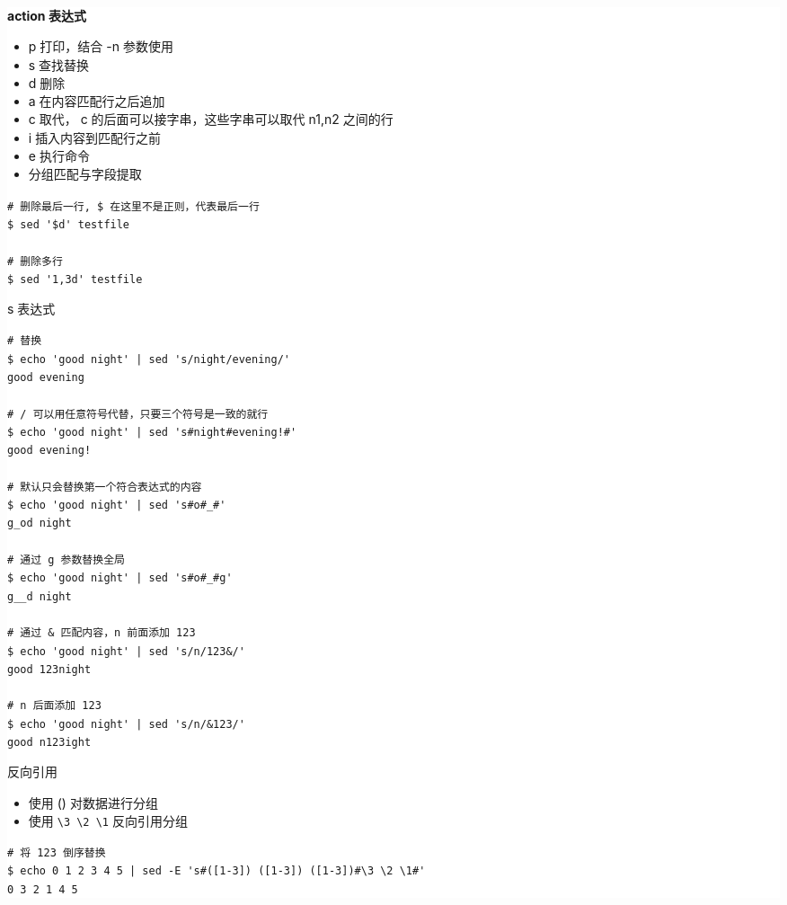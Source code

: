 

**action 表达式**

- p 打印，结合 -n 参数使用
- s 查找替换
- d 删除
- a 在内容匹配行之后追加
- c 取代， c 的后面可以接字串，这些字串可以取代 n1,n2 之间的行
- i 插入内容到匹配行之前
- e 执行命令
- 分组匹配与字段提取

```shell
# 删除最后一行, $ 在这里不是正则，代表最后一行
$ sed '$d' testfile

# 删除多行
$ sed '1,3d' testfile
```

s 表达式

```shell
# 替换
$ echo 'good night' | sed 's/night/evening/'
good evening

# / 可以用任意符号代替，只要三个符号是一致的就行
$ echo 'good night' | sed 's#night#evening!#'
good evening!

# 默认只会替换第一个符合表达式的内容
$ echo 'good night' | sed 's#o#_#'
g_od night

# 通过 g 参数替换全局
$ echo 'good night' | sed 's#o#_#g'
g__d night

# 通过 & 匹配内容，n 前面添加 123
$ echo 'good night' | sed 's/n/123&/'
good 123night

# n 后面添加 123
$ echo 'good night' | sed 's/n/&123/'
good n123ight
```

反向引用

- 使用 () 对数据进行分组
- 使用 `\3 \2 \1` 反向引用分组

```shell
# 将 123 倒序替换
$ echo 0 1 2 3 4 5 | sed -E 's#([1-3]) ([1-3]) ([1-3])#\3 \2 \1#'
0 3 2 1 4 5
```

